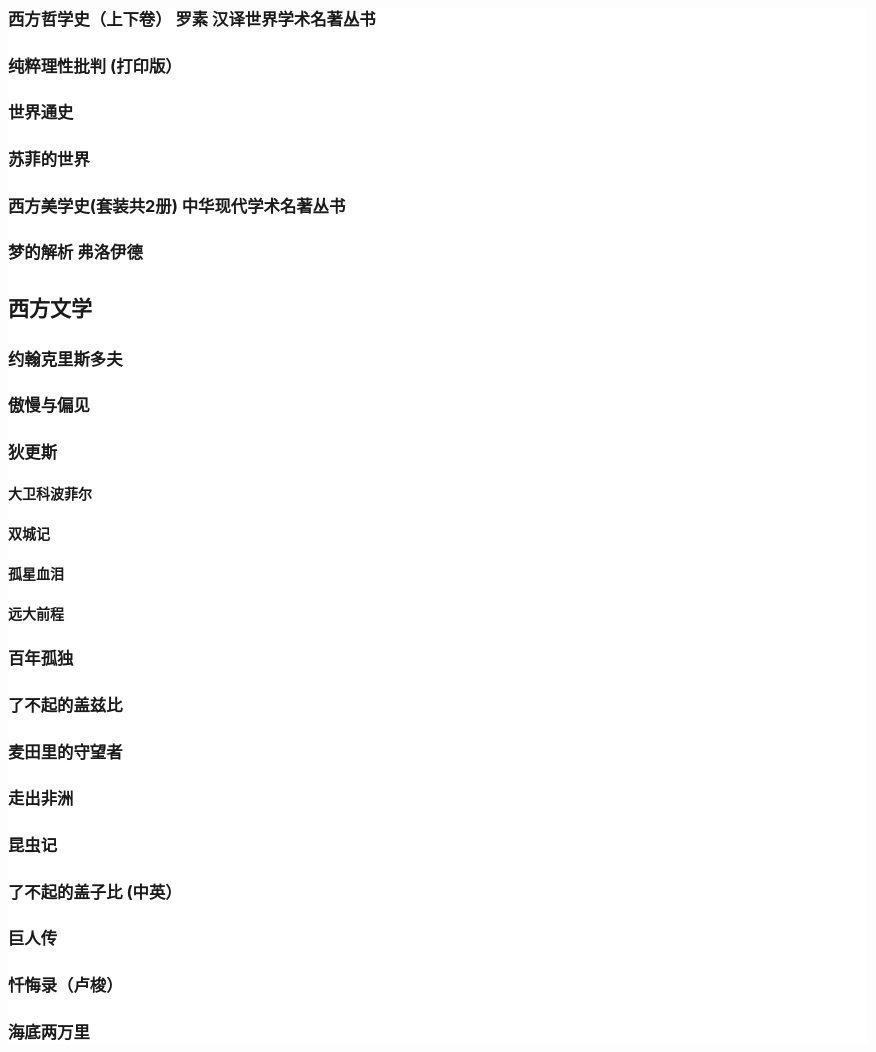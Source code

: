 ### 西方哲学史（上下卷） 罗素 汉译世界学术名著丛书

### 纯粹理性批判 (打印版）

### 世界通史

### 苏菲的世界

### 西方美学史(套装共2册) 中华现代学术名著丛书

### 梦的解析 弗洛伊德

## 西方文学

### 约翰克里斯多夫

### 傲慢与偏见

### 狄更斯

#### 大卫科波菲尔

#### 双城记

#### 孤星血泪

#### 远大前程

### 百年孤独

### 了不起的盖兹比

### 麦田里的守望者

### 走出非洲

### 昆虫记

### 了不起的盖子比 (中英）

### 巨人传

### 忏悔录（卢梭）

### 海底两万里
